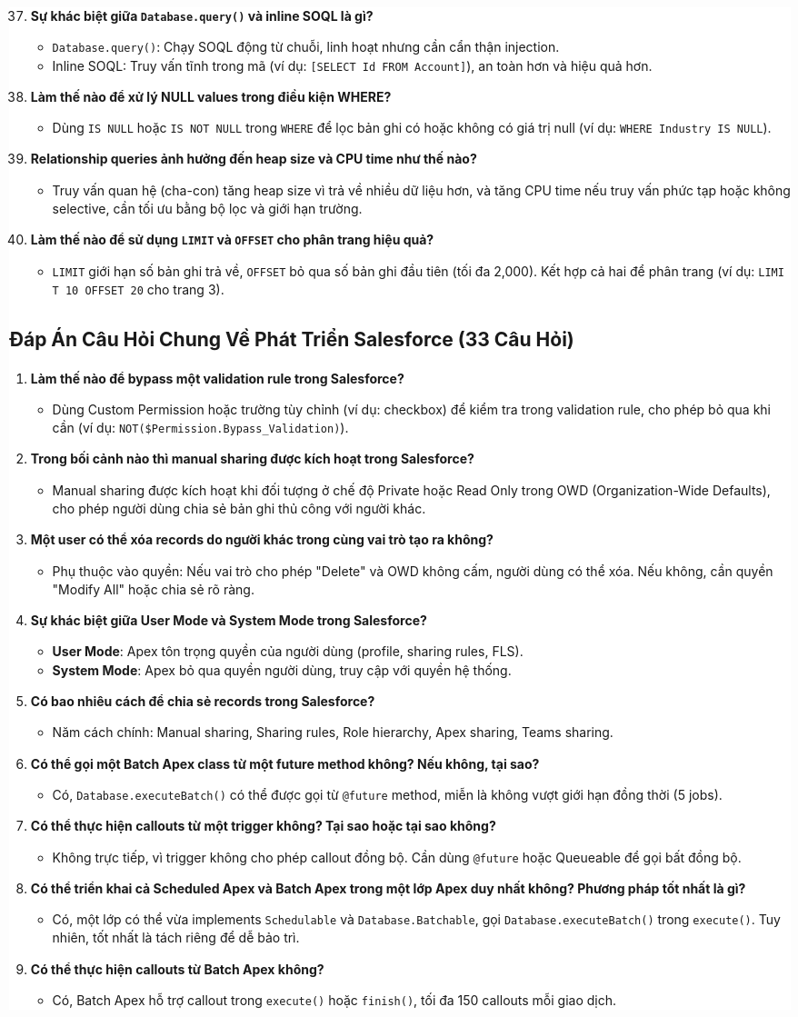 37. **Sự khác biệt giữa `Database.query()` và inline SOQL là gì?**  
    - `Database.query()`: Chạy SOQL động từ chuỗi, linh hoạt nhưng cần cẩn thận injection.  
    - Inline SOQL: Truy vấn tĩnh trong mã (ví dụ: `[SELECT Id FROM Account]`), an toàn hơn và hiệu quả hơn.

38. **Làm thế nào để xử lý NULL values trong điều kiện WHERE?**  
    - Dùng `IS NULL` hoặc `IS NOT NULL` trong `WHERE` để lọc bản ghi có hoặc không có giá trị null (ví dụ: `WHERE Industry IS NULL`).

39. **Relationship queries ảnh hưởng đến heap size và CPU time như thế nào?**  
    - Truy vấn quan hệ (cha-con) tăng heap size vì trả về nhiều dữ liệu hơn, và tăng CPU time nếu truy vấn phức tạp hoặc không selective, cần tối ưu bằng bộ lọc và giới hạn trường.

40. **Làm thế nào để sử dụng `LIMIT` và `OFFSET` cho phân trang hiệu quả?**  
    - `LIMIT` giới hạn số bản ghi trả về, `OFFSET` bỏ qua số bản ghi đầu tiên (tối đa 2,000). Kết hợp cả hai để phân trang (ví dụ: `LIMIT 10 OFFSET 20` cho trang 3).

## Đáp Án Câu Hỏi Chung Về Phát Triển Salesforce (33 Câu Hỏi)

1. **Làm thế nào để bypass một validation rule trong Salesforce?**  
   - Dùng Custom Permission hoặc trường tùy chỉnh (ví dụ: checkbox) để kiểm tra trong validation rule, cho phép bỏ qua khi cần (ví dụ: `NOT($Permission.Bypass_Validation)`).

2. **Trong bối cảnh nào thì manual sharing được kích hoạt trong Salesforce?**  
    - Manual sharing được kích hoạt khi đối tượng ở chế độ Private hoặc Read Only trong OWD (Organization-Wide Defaults), cho phép người dùng chia sẻ bản ghi thủ công với người khác.

3. **Một user có thể xóa records do người khác trong cùng vai trò tạo ra không?**  
    - Phụ thuộc vào quyền: Nếu vai trò cho phép "Delete" và OWD không cấm, người dùng có thể xóa. Nếu không, cần quyền "Modify All" hoặc chia sẻ rõ ràng.

4. **Sự khác biệt giữa User Mode và System Mode trong Salesforce?**  
    - **User Mode**: Apex tôn trọng quyền của người dùng (profile, sharing rules, FLS).  
    - **System Mode**: Apex bỏ qua quyền người dùng, truy cập với quyền hệ thống.

5. **Có bao nhiêu cách để chia sẻ records trong Salesforce?**  
    - Năm cách chính: Manual sharing, Sharing rules, Role hierarchy, Apex sharing, Teams sharing.

6. **Có thể gọi một Batch Apex class từ một future method không? Nếu không, tại sao?**  
    - Có, `Database.executeBatch()` có thể được gọi từ `@future` method, miễn là không vượt giới hạn đồng thời (5 jobs).

7. **Có thể thực hiện callouts từ một trigger không? Tại sao hoặc tại sao không?**  
    - Không trực tiếp, vì trigger không cho phép callout đồng bộ. Cần dùng `@future` hoặc Queueable để gọi bất đồng bộ.

8. **Có thể triển khai cả Scheduled Apex và Batch Apex trong một lớp Apex duy nhất không? Phương pháp tốt nhất là gì?**  
    - Có, một lớp có thể vừa implements `Schedulable` và `Database.Batchable`, gọi `Database.executeBatch()` trong `execute()`. Tuy nhiên, tốt nhất là tách riêng để dễ bảo trì.

9. **Có thể thực hiện callouts từ Batch Apex không?**  
    - Có, Batch Apex hỗ trợ callout trong `execute()` hoặc `finish()`, tối đa 150 callouts mỗi giao dịch.

